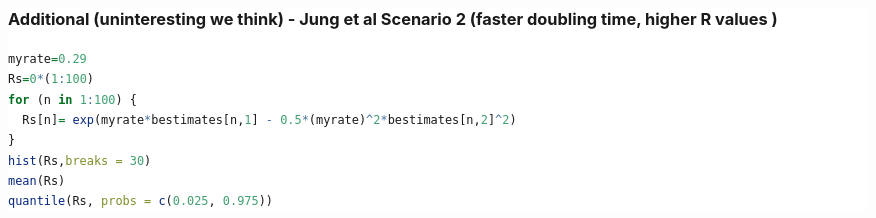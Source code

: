 ### Additional (uninteresting we think)  - Jung et al Scenario 2 (faster doubling time, higher R values ) 



```r
myrate=0.29
Rs=0*(1:100) 
for (n in 1:100) {
  Rs[n]= exp(myrate*bestimates[n,1] - 0.5*(myrate)^2*bestimates[n,2]^2)
}
hist(Rs,breaks = 30)
mean(Rs)
quantile(Rs, probs = c(0.025, 0.975))
```





